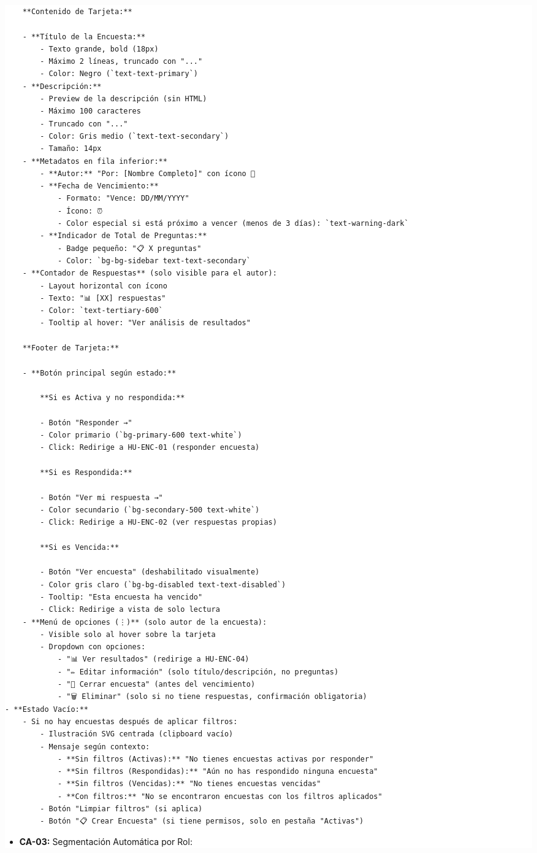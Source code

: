         **Contenido de Tarjeta:**
        
        - **Título de la Encuesta:**
            - Texto grande, bold (18px)
            - Máximo 2 líneas, truncado con "..."
            - Color: Negro (`text-text-primary`)
        - **Descripción:**
            - Preview de la descripción (sin HTML)
            - Máximo 100 caracteres
            - Truncado con "..."
            - Color: Gris medio (`text-text-secondary`)
            - Tamaño: 14px
        - **Metadatos en fila inferior:**
            - **Autor:** "Por: [Nombre Completo]" con ícono 👤
            - **Fecha de Vencimiento:**
                - Formato: "Vence: DD/MM/YYYY"
                - Ícono: ⏰
                - Color especial si está próximo a vencer (menos de 3 días): `text-warning-dark`
            - **Indicador de Total de Preguntas:**
                - Badge pequeño: "📋 X preguntas"
                - Color: `bg-bg-sidebar text-text-secondary`
        - **Contador de Respuestas** (solo visible para el autor):
            - Layout horizontal con ícono
            - Texto: "📊 [XX] respuestas"
            - Color: `text-tertiary-600`
            - Tooltip al hover: "Ver análisis de resultados"
        
        **Footer de Tarjeta:**
        
        - **Botón principal según estado:**
            
            **Si es Activa y no respondida:**
            
            - Botón "Responder →"
            - Color primario (`bg-primary-600 text-white`)
            - Click: Redirige a HU-ENC-01 (responder encuesta)
            
            **Si es Respondida:**
            
            - Botón "Ver mi respuesta →"
            - Color secundario (`bg-secondary-500 text-white`)
            - Click: Redirige a HU-ENC-02 (ver respuestas propias)
            
            **Si es Vencida:**
            
            - Botón "Ver encuesta" (deshabilitado visualmente)
            - Color gris claro (`bg-bg-disabled text-text-disabled`)
            - Tooltip: "Esta encuesta ha vencido"
            - Click: Redirige a vista de solo lectura
        - **Menú de opciones (⋮)** (solo autor de la encuesta):
            - Visible solo al hover sobre la tarjeta
            - Dropdown con opciones:
                - "📊 Ver resultados" (redirige a HU-ENC-04)
                - "✏️ Editar información" (solo título/descripción, no preguntas)
                - "🚫 Cerrar encuesta" (antes del vencimiento)
                - "🗑️ Eliminar" (solo si no tiene respuestas, confirmación obligatoria)
    - **Estado Vacío:**
        - Si no hay encuestas después de aplicar filtros:
            - Ilustración SVG centrada (clipboard vacío)
            - Mensaje según contexto:
                - **Sin filtros (Activas):** "No tienes encuestas activas por responder"
                - **Sin filtros (Respondidas):** "Aún no has respondido ninguna encuesta"
                - **Sin filtros (Vencidas):** "No tienes encuestas vencidas"
                - **Con filtros:** "No se encontraron encuestas con los filtros aplicados"
            - Botón "Limpiar filtros" (si aplica)
            - Botón "📋 Crear Encuesta" (si tiene permisos, solo en pestaña "Activas")
- **CA-03:** Segmentación Automática por Rol:
    
